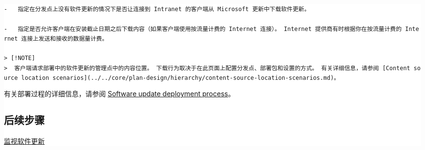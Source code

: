    -   指定在分发点上没有软件更新的情况下是否让连接到 Intranet 的客户端从 Microsoft 更新中下载软件更新。  

    -   指定是否允许客户端在安装截止日期之后下载内容（如果客户端使用按流量计费的 Internet 连接）。 Internet 提供商有时根据你在按流量计费的 Internet 连接上发送和接收的数据量计费。  

    > [!NOTE]  
    >  客户端请求部署中的软件更新的管理点中的内容位置。 下载行为取决于在此页面上配置分发点、部署包和设置的方式。 有关详细信息，请参阅 [Content source location scenarios](../../core/plan-design/hierarchy/content-source-location-scenarios.md)。  

有关部署过程的详细信息，请参阅 [Software update deployment process](../../sum/understand/software-updates-introduction.md#BKMK_DeploymentProcess)。

## <a name="next-steps"></a>后续步骤
[监视软件更新](monitor-software-updates.md)






